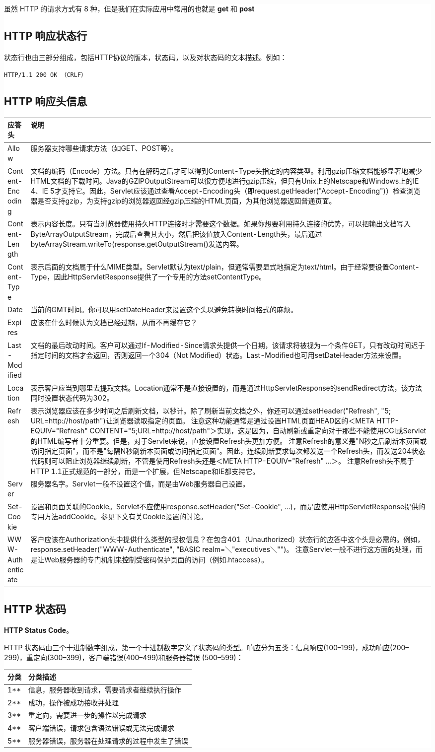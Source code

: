 虽然 HTTP 的请求方式有 8 种，但是我们在实际应用中常用的也就是 **get** 和 **post**

## HTTP 响应状态行

状态行也由三部分组成，包括HTTP协议的版本，状态码，以及对状态码的文本描述。例如：

```text
HTTP/1.1 200 OK （CRLF）
```



## HTTP 响应头信息

| 应答头           | 说明                                                         |
| :--------------- | :----------------------------------------------------------- |
| Allow            | 服务器支持哪些请求方法（如GET、POST等）。                    |
| Content-Encoding | 文档的编码（Encode）方法。只有在解码之后才可以得到Content-Type头指定的内容类型。利用gzip压缩文档能够显著地减少HTML文档的下载时间。Java的GZIPOutputStream可以很方便地进行gzip压缩，但只有Unix上的Netscape和Windows上的IE 4、IE 5才支持它。因此，Servlet应该通过查看Accept-Encoding头（即request.getHeader("Accept-Encoding")）检查浏览器是否支持gzip，为支持gzip的浏览器返回经gzip压缩的HTML页面，为其他浏览器返回普通页面。 |
| Content-Length   | 表示内容长度。只有当浏览器使用持久HTTP连接时才需要这个数据。如果你想要利用持久连接的优势，可以把输出文档写入 ByteArrayOutputStream，完成后查看其大小，然后把该值放入Content-Length头，最后通过byteArrayStream.writeTo(response.getOutputStream()发送内容。 |
| Content-Type     | 表示后面的文档属于什么MIME类型。Servlet默认为text/plain，但通常需要显式地指定为text/html。由于经常要设置Content-Type，因此HttpServletResponse提供了一个专用的方法setContentType。 |
| Date             | 当前的GMT时间。你可以用setDateHeader来设置这个头以避免转换时间格式的麻烦。 |
| Expires          | 应该在什么时候认为文档已经过期，从而不再缓存它？             |
| Last-Modified    | 文档的最后改动时间。客户可以通过If-Modified-Since请求头提供一个日期，该请求将被视为一个条件GET，只有改动时间迟于指定时间的文档才会返回，否则返回一个304（Not Modified）状态。Last-Modified也可用setDateHeader方法来设置。 |
| Location         | 表示客户应当到哪里去提取文档。Location通常不是直接设置的，而是通过HttpServletResponse的sendRedirect方法，该方法同时设置状态代码为302。 |
| Refresh          | 表示浏览器应该在多少时间之后刷新文档，以秒计。除了刷新当前文档之外，你还可以通过setHeader("Refresh", "5; URL=http://host/path")让浏览器读取指定的页面。 注意这种功能通常是通过设置HTML页面HEAD区的＜META HTTP-EQUIV="Refresh" CONTENT="5;URL=http://host/path"＞实现，这是因为，自动刷新或重定向对于那些不能使用CGI或Servlet的HTML编写者十分重要。但是，对于Servlet来说，直接设置Refresh头更加方便。  注意Refresh的意义是"N秒之后刷新本页面或访问指定页面"，而不是"每隔N秒刷新本页面或访问指定页面"。因此，连续刷新要求每次都发送一个Refresh头，而发送204状态代码则可以阻止浏览器继续刷新，不管是使用Refresh头还是＜META HTTP-EQUIV="Refresh" ...＞。  注意Refresh头不属于HTTP 1.1正式规范的一部分，而是一个扩展，但Netscape和IE都支持它。 |
| Server           | 服务器名字。Servlet一般不设置这个值，而是由Web服务器自己设置。 |
| Set-Cookie       | 设置和页面关联的Cookie。Servlet不应使用response.setHeader("Set-Cookie", ...)，而是应使用HttpServletResponse提供的专用方法addCookie。参见下文有关Cookie设置的讨论。 |
| WWW-Authenticate | 客户应该在Authorization头中提供什么类型的授权信息？在包含401（Unauthorized）状态行的应答中这个头是必需的。例如，response.setHeader("WWW-Authenticate", "BASIC realm=＼"executives＼"")。 注意Servlet一般不进行这方面的处理，而是让Web服务器的专门机制来控制受密码保护页面的访问（例如.htaccess）。 |



## HTTP 状态码

**HTTP Status Code**。

HTTP 状态码由三个十进制数字组成，第一个十进制数字定义了状态码的类型。响应分为五类：信息响应(100–199)，成功响应(200–299)，重定向(300–399)，客户端错误(400–499)和服务器错误 (500–599)：

| 分类 | 分类描述                                       |
| :--- | :--------------------------------------------- |
| 1**  | 信息，服务器收到请求，需要请求者继续执行操作   |
| 2**  | 成功，操作被成功接收并处理                     |
| 3**  | 重定向，需要进一步的操作以完成请求             |
| 4**  | 客户端错误，请求包含语法错误或无法完成请求     |
| 5**  | 服务器错误，服务器在处理请求的过程中发生了错误 |
